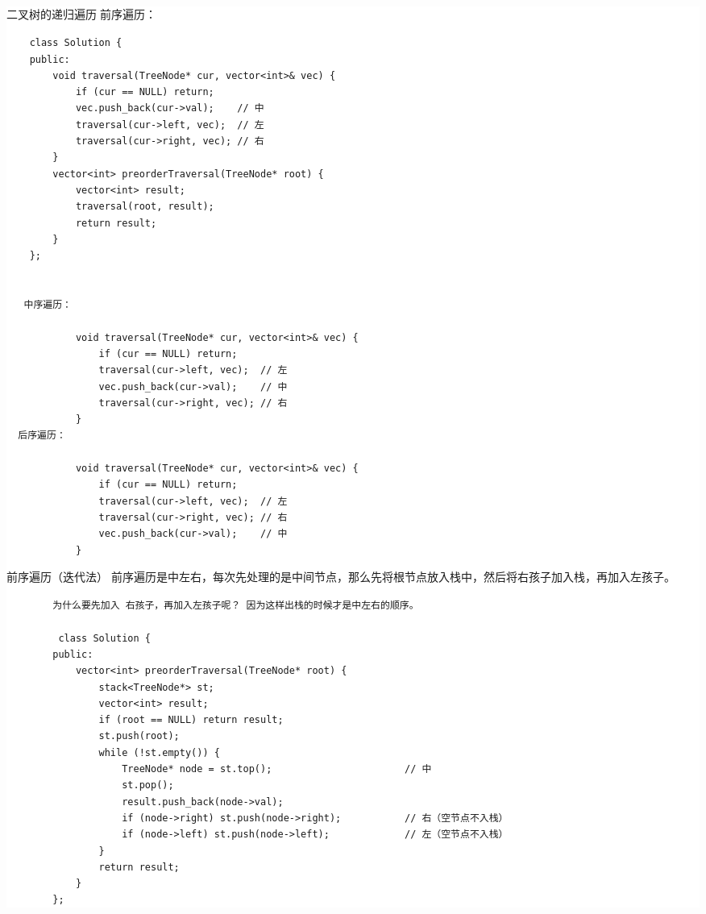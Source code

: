  二叉树的递归遍历
         前序遍历：

        class Solution {
        public:
            void traversal(TreeNode* cur, vector<int>& vec) {
                if (cur == NULL) return;
                vec.push_back(cur->val);    // 中
                traversal(cur->left, vec);  // 左
                traversal(cur->right, vec); // 右
            }
            vector<int> preorderTraversal(TreeNode* root) {
                vector<int> result;
                traversal(root, result);
                return result;
            }
        };
 
 
       中序遍历：

                void traversal(TreeNode* cur, vector<int>& vec) {
                    if (cur == NULL) return;
                    traversal(cur->left, vec);  // 左
                    vec.push_back(cur->val);    // 中
                    traversal(cur->right, vec); // 右
                }
      后序遍历：

                void traversal(TreeNode* cur, vector<int>& vec) {
                    if (cur == NULL) return;
                    traversal(cur->left, vec);  // 左
                    traversal(cur->right, vec); // 右
                    vec.push_back(cur->val);    // 中
                }
 
   前序遍历（迭代法）
            前序遍历是中左右，每次先处理的是中间节点，那么先将根节点放入栈中，然后将右孩子加入栈，再加入左孩子。

            为什么要先加入 右孩子，再加入左孩子呢？ 因为这样出栈的时候才是中左右的顺序。
 
             class Solution {
            public:
                vector<int> preorderTraversal(TreeNode* root) {
                    stack<TreeNode*> st;
                    vector<int> result;
                    if (root == NULL) return result;
                    st.push(root);
                    while (!st.empty()) {
                        TreeNode* node = st.top();                       // 中
                        st.pop();
                        result.push_back(node->val);
                        if (node->right) st.push(node->right);           // 右（空节点不入栈）
                        if (node->left) st.push(node->left);             // 左（空节点不入栈）
                    }
                    return result;
                }
            };
 